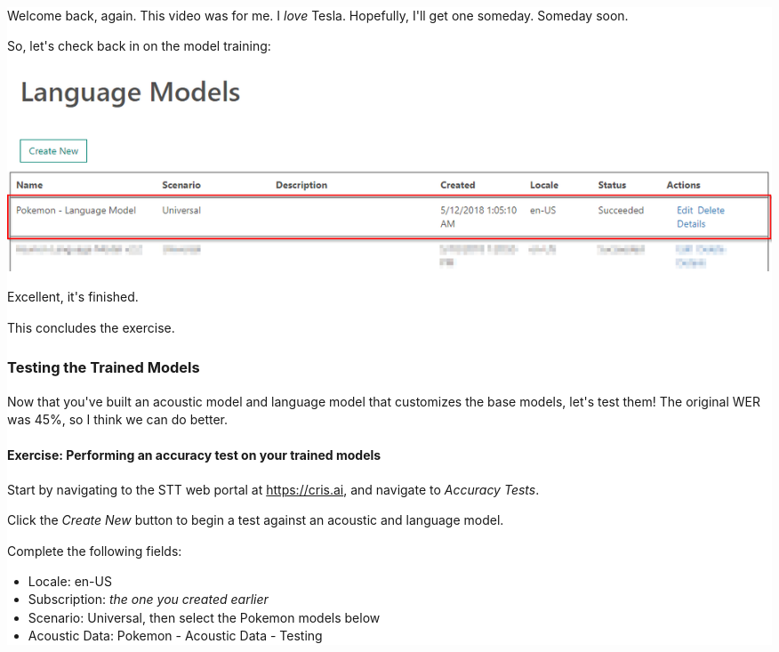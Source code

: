 Welcome back, again. This video was for me. I *love* Tesla. Hopefully, I'll get one someday. Someday soon.

So, let's check back in on the model training:

<img src="images/chapter4/lang-model4.png" class="img-override" />

Excellent, it's finished.

This concludes the exercise. 

<div class="exercise-end"></div>  

### Testing the Trained Models

Now that you've built an acoustic model and language model that customizes the base models, let's test them! The original WER was 45%, so I think we can do better. 

<h4 class="exercise-start">
    <b>Exercise</b>: Performing an accuracy test on your trained models
</h4>

Start by navigating to the STT web portal at <a href="https://cris.ai" target="_blank">https://cris.ai</a>, and navigate to *Accuracy Tests*. 

Click the *Create New* button to begin a test against an acoustic and language model.

Complete the following fields:
- Locale: en-US
- Subscription: *the one you created earlier*
- Scenario: Universal, then select the Pokemon models below
- Acoustic Data: Pokemon - Acoustic Data - Testing
